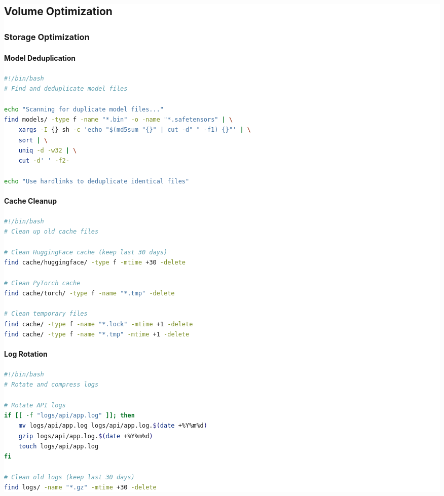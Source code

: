 ## Volume Optimization

### Storage Optimization

#### Model Deduplication

```bash
#!/bin/bash
# Find and deduplicate model files

echo "Scanning for duplicate model files..."
find models/ -type f -name "*.bin" -o -name "*.safetensors" | \
    xargs -I {} sh -c 'echo "$(md5sum "{}" | cut -d" " -f1) {}"' | \
    sort | \
    uniq -d -w32 | \
    cut -d' ' -f2-

echo "Use hardlinks to deduplicate identical files"
```

#### Cache Cleanup

```bash
#!/bin/bash
# Clean up old cache files

# Clean HuggingFace cache (keep last 30 days)
find cache/huggingface/ -type f -mtime +30 -delete

# Clean PyTorch cache
find cache/torch/ -type f -name "*.tmp" -delete

# Clean temporary files
find cache/ -type f -name "*.lock" -mtime +1 -delete
find cache/ -type f -name "*.tmp" -mtime +1 -delete
```

#### Log Rotation

```bash
#!/bin/bash
# Rotate and compress logs

# Rotate API logs
if [[ -f "logs/api/app.log" ]]; then
    mv logs/api/app.log logs/api/app.log.$(date +%Y%m%d)
    gzip logs/api/app.log.$(date +%Y%m%d)
    touch logs/api/app.log
fi

# Clean old logs (keep last 30 days)
find logs/ -name "*.gz" -mtime +30 -delete
```
